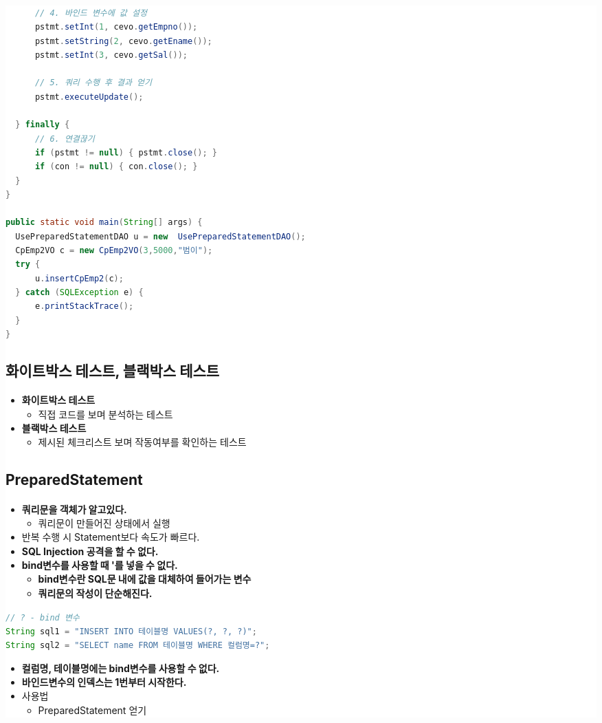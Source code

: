 ```java
      // 4. 바인드 변수에 값 설정
      pstmt.setInt(1, cevo.getEmpno());
      pstmt.setString(2, cevo.getEname());
      pstmt.setInt(3, cevo.getSal());
      
      // 5. 쿼리 수행 후 결과 얻기
      pstmt.executeUpdate();
      
  } finally {
      // 6. 연결끊기
      if (pstmt != null) { pstmt.close(); }
      if (con != null) { con.close(); }
  }
}

public static void main(String[] args) {
  UsePreparedStatementDAO u = new  UsePreparedStatementDAO();
  CpEmp2VO c = new CpEmp2VO(3,5000,"범이");
  try {
      u.insertCpEmp2(c);
  } catch (SQLException e) {
      e.printStackTrace();
  }
}
```

## 화이트박스 테스트, 블랙박스 테스트

* **화이트박스 테스트**
	* 직접 코드를 보며 분석하는 테스트
* **블랙박스 테스트**
	* 제시된 체크리스트 보며 작동여부를 확인하는 테스트

## PreparedStatement

* **쿼리문을 객체가 알고있다.**
  * 쿼리문이 만들어진 상태에서 실행
* 반복 수행 시 Statement보다 속도가 빠르다.
* **SQL Injection 공격을 할 수 없다.**
* **bind변수를 사용할 때 '를 넣을 수 없다.**
  * **bind변수란 SQL문 내에 값을 대체하여 들어가는 변수**
  * **쿼리문의 작성이 단순해진다.**

```java
// ? - bind 변수
String sql1 = "INSERT INTO 테이블명 VALUES(?, ?, ?)";
String sql2 = "SELECT name FROM 테이블명 WHERE 컬럼명=?";
```

* **컬럼명, 테이블명에는 bind변수를 사용할 수 없다.**
* **바인드변수의 인덱스는 1번부터 시작한다.**
* 사용법
  * PreparedStatement 얻기
